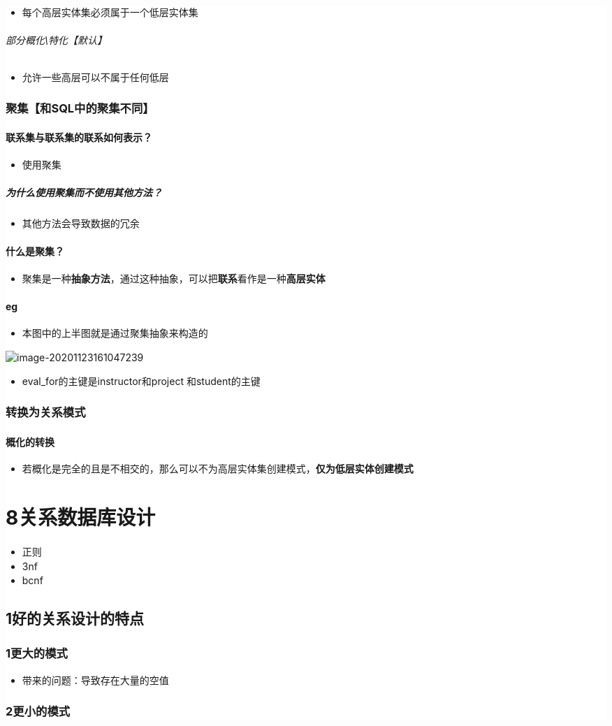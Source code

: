 - 每个高层实体集必须属于一个低层实体集

###### 部分概化\特化【默认】

- 允许一些高层可以不属于任何低层

### 聚集【和SQL中的聚集不同】

#### 联系集与联系集的联系如何表示？

- 使用聚集

##### 为什么使用聚集而不使用其他方法？

- 其他方法会导致数据的冗余

#### 什么是聚集？

- 聚集是一种**抽象方法**，通过这种抽象，可以把**联系**看作是一种**高层实体**

#### eg

- 本图中的上半图就是通过聚集抽象来构造的

![image-20201123161047239](https://i.loli.net/2020/11/23/OV3rdqcsPpHNjwn.png)

- eval_for的主键是instructor和project 和student的主键




### 转换为关系模式

#### 概化的转换

- 若概化是完全的且是不相交的，那么可以不为高层实体集创建模式，**仅为低层实体创建模式**





# 8关系数据库设计

- 正则
- 3nf
- bcnf 





## 1好的关系设计的特点

### 1更大的模式

- 带来的问题：导致存在大量的空值

### 2更小的模式
